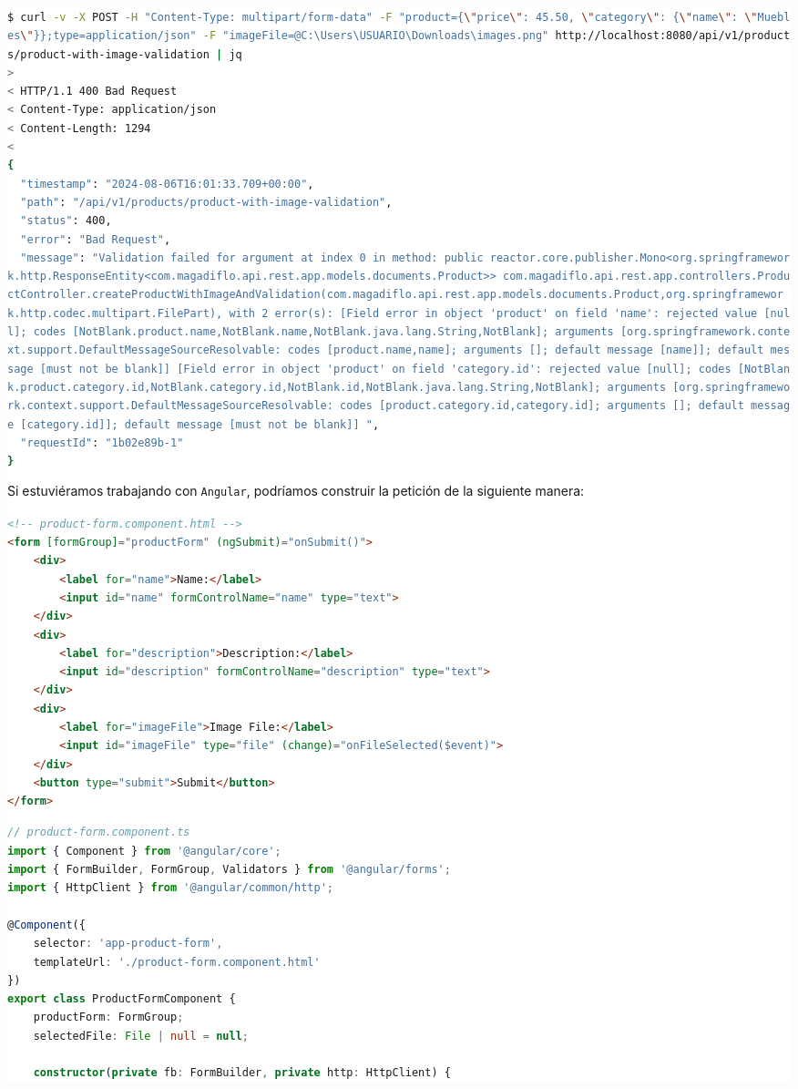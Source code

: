 ````bash
$ curl -v -X POST -H "Content-Type: multipart/form-data" -F "product={\"price\": 45.50, \"category\": {\"name\": \"Muebles\"}};type=application/json" -F "imageFile=@C:\Users\USUARIO\Downloads\images.png" http://localhost:8080/api/v1/products/product-with-image-validation | jq
>
< HTTP/1.1 400 Bad Request
< Content-Type: application/json
< Content-Length: 1294
<
{
  "timestamp": "2024-08-06T16:01:33.709+00:00",
  "path": "/api/v1/products/product-with-image-validation",
  "status": 400,
  "error": "Bad Request",
  "message": "Validation failed for argument at index 0 in method: public reactor.core.publisher.Mono<org.springframework.http.ResponseEntity<com.magadiflo.api.rest.app.models.documents.Product>> com.magadiflo.api.rest.app.controllers.ProductController.createProductWithImageAndValidation(com.magadiflo.api.rest.app.models.documents.Product,org.springframework.http.codec.multipart.FilePart), with 2 error(s): [Field error in object 'product' on field 'name': rejected value [null]; codes [NotBlank.product.name,NotBlank.name,NotBlank.java.lang.String,NotBlank]; arguments [org.springframework.context.support.DefaultMessageSourceResolvable: codes [product.name,name]; arguments []; default message [name]]; default message [must not be blank]] [Field error in object 'product' on field 'category.id': rejected value [null]; codes [NotBlank.product.category.id,NotBlank.category.id,NotBlank.id,NotBlank.java.lang.String,NotBlank]; arguments [org.springframework.context.support.DefaultMessageSourceResolvable: codes [product.category.id,category.id]; arguments []; default message [category.id]]; default message [must not be blank]] ",
  "requestId": "1b02e89b-1"
}
````

Si estuviéramos trabajando con `Angular`, podríamos construir la petición de la siguiente manera:

````html
<!-- product-form.component.html -->
<form [formGroup]="productForm" (ngSubmit)="onSubmit()">
    <div>
        <label for="name">Name:</label>
        <input id="name" formControlName="name" type="text">
    </div>
    <div>
        <label for="description">Description:</label>
        <input id="description" formControlName="description" type="text">
    </div>
    <div>
        <label for="imageFile">Image File:</label>
        <input id="imageFile" type="file" (change)="onFileSelected($event)">
    </div>
    <button type="submit">Submit</button>
</form>
````

````typescript
// product-form.component.ts
import { Component } from '@angular/core';
import { FormBuilder, FormGroup, Validators } from '@angular/forms';
import { HttpClient } from '@angular/common/http';

@Component({
    selector: 'app-product-form',
    templateUrl: './product-form.component.html'
})
export class ProductFormComponent {
    productForm: FormGroup;
    selectedFile: File | null = null;

    constructor(private fb: FormBuilder, private http: HttpClient) {
````